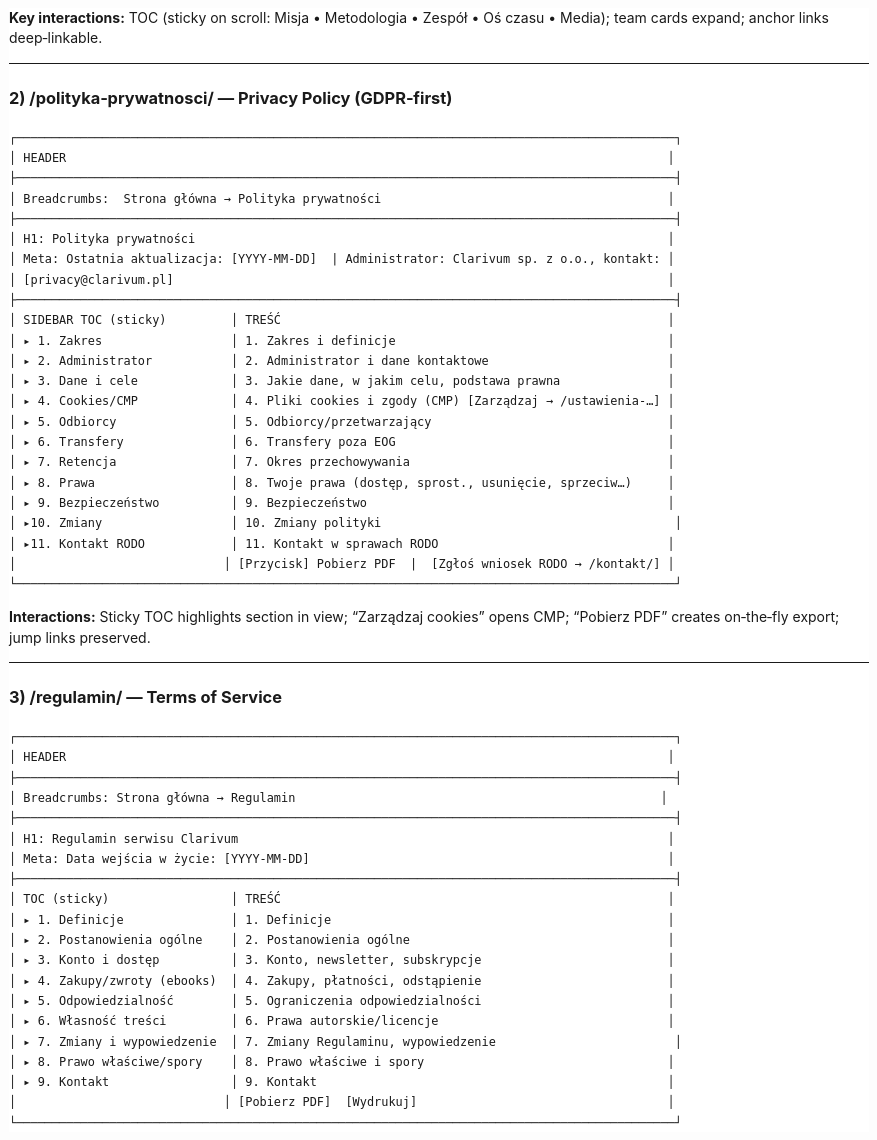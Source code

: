 **Key interactions:** TOC (sticky on scroll: Misja • Metodologia • Zespół • Oś czasu • Media); team cards expand; anchor links deep‑linkable.

---

### 2) **/polityka‑prywatnosci/** — Privacy Policy (GDPR‑first)

```
┌────────────────────────────────────────────────────────────────────────────────────────────┐
│ HEADER                                                                                    │
├────────────────────────────────────────────────────────────────────────────────────────────┤
│ Breadcrumbs:  Strona główna → Polityka prywatności                                        │
├────────────────────────────────────────────────────────────────────────────────────────────┤
│ H1: Polityka prywatności                                                                  │
│ Meta: Ostatnia aktualizacja: [YYYY‑MM‑DD]  | Administrator: Clarivum sp. z o.o., kontakt: │
│ [privacy@clarivum.pl]                                                                     │
├────────────────────────────────────────────────────────────────────────────────────────────┤
│ SIDEBAR TOC (sticky)         │ TREŚĆ                                                      │
│ ▸ 1. Zakres                  │ 1. Zakres i definicje                                      │
│ ▸ 2. Administrator           │ 2. Administrator i dane kontaktowe                         │
│ ▸ 3. Dane i cele             │ 3. Jakie dane, w jakim celu, podstawa prawna               │
│ ▸ 4. Cookies/CMP             │ 4. Pliki cookies i zgody (CMP) [Zarządzaj → /ustawienia-…] │
│ ▸ 5. Odbiorcy                │ 5. Odbiorcy/przetwarzający                                 │
│ ▸ 6. Transfery               │ 6. Transfery poza EOG                                      │
│ ▸ 7. Retencja                │ 7. Okres przechowywania                                    │
│ ▸ 8. Prawa                   │ 8. Twoje prawa (dostęp, sprost., usunięcie, sprzeciw…)     │
│ ▸ 9. Bezpieczeństwo          │ 9. Bezpieczeństwo                                          │
│ ▸10. Zmiany                  │ 10. Zmiany polityki                                         │
│ ▸11. Kontakt RODO            │ 11. Kontakt w sprawach RODO                                │
│                             │ [Przycisk] Pobierz PDF  |  [Zgłoś wniosek RODO → /kontakt/] │
└────────────────────────────────────────────────────────────────────────────────────────────┘
```

**Interactions:** Sticky TOC highlights section in view; “Zarządzaj cookies” opens CMP; “Pobierz PDF” creates on‑the‑fly export; jump links preserved.

---

### 3) **/regulamin/** — Terms of Service

```
┌────────────────────────────────────────────────────────────────────────────────────────────┐
│ HEADER                                                                                    │
├────────────────────────────────────────────────────────────────────────────────────────────┤
│ Breadcrumbs: Strona główna → Regulamin                                                   │
├────────────────────────────────────────────────────────────────────────────────────────────┤
│ H1: Regulamin serwisu Clarivum                                                            │
│ Meta: Data wejścia w życie: [YYYY‑MM‑DD]                                                  │
├────────────────────────────────────────────────────────────────────────────────────────────┤
│ TOC (sticky)                 │ TREŚĆ                                                      │
│ ▸ 1. Definicje               │ 1. Definicje                                               │
│ ▸ 2. Postanowienia ogólne    │ 2. Postanowienia ogólne                                    │
│ ▸ 3. Konto i dostęp          │ 3. Konto, newsletter, subskrypcje                          │
│ ▸ 4. Zakupy/zwroty (ebooks)  │ 4. Zakupy, płatności, odstąpienie                          │
│ ▸ 5. Odpowiedzialność        │ 5. Ograniczenia odpowiedzialności                          │
│ ▸ 6. Własność treści         │ 6. Prawa autorskie/licencje                                │
│ ▸ 7. Zmiany i wypowiedzenie  │ 7. Zmiany Regulaminu, wypowiedzenie                         │
│ ▸ 8. Prawo właściwe/spory    │ 8. Prawo właściwe i spory                                  │
│ ▸ 9. Kontakt                 │ 9. Kontakt                                                 │
│                             │ [Pobierz PDF]  [Wydrukuj]                                   │
└────────────────────────────────────────────────────────────────────────────────────────────┘
```
